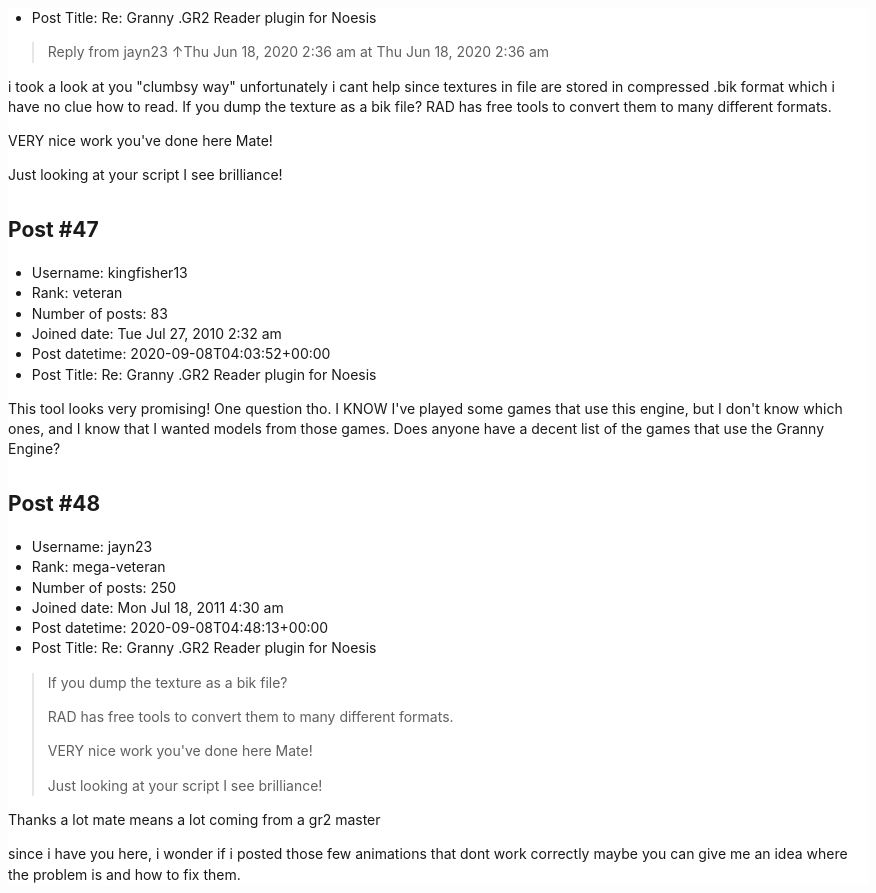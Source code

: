 - Post Title: Re: Granny .GR2 Reader plugin for Noesis

> Reply from jayn23 ↑Thu Jun 18, 2020 2:36 am at Thu Jun 18, 2020 2:36 am
>
> 


i took a look at you "clumbsy way" unfortunately i cant help since textures in file are stored in compressed .bik format which i have no clue how to read.
If you dump the texture as a bik file?
RAD has free tools to convert them to many different formats.

VERY nice work you've done here Mate!
  

Just looking at your script I see brilliance!
## Post #47
- Username: kingfisher13
- Rank: veteran
- Number of posts: 83
- Joined date: Tue Jul 27, 2010 2:32 am
- Post datetime: 2020-09-08T04:03:52+00:00
- Post Title: Re: Granny .GR2 Reader plugin for Noesis

This tool looks very promising! One question tho. I KNOW I've played some games that use this engine, but I don't know which ones, and I know that I wanted models from those games. Does anyone have a decent list of the games that use the Granny Engine?
## Post #48
- Username: jayn23
- Rank: mega-veteran
- Number of posts: 250
- Joined date: Mon Jul 18, 2011 4:30 am
- Post datetime: 2020-09-08T04:48:13+00:00
- Post Title: Re: Granny .GR2 Reader plugin for Noesis

> If you dump the texture as a bik file?
>
> RAD has free tools to convert them to many different formats.
>
> 
>
> VERY nice work you've done here Mate!
>
>   
>
> 
>
> Just looking at your script I see brilliance!

Thanks a lot mate means a lot coming from a gr2 master   

since i have you here, i wonder if i posted those few animations that dont work correctly maybe you can give me an idea where the problem is 
and how to fix them.
